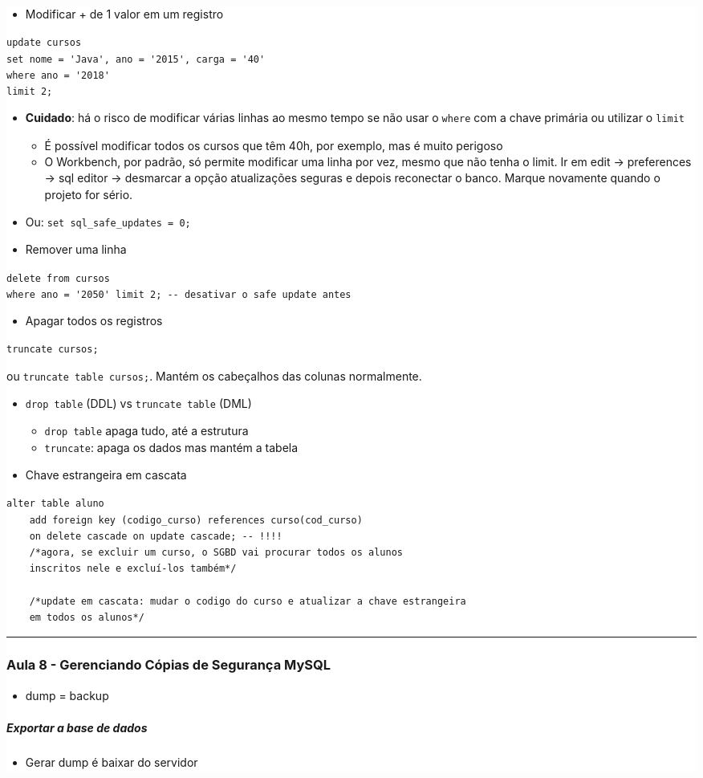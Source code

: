 - Modificar + de 1 valor em um registro

```mysql
update cursos
set nome = 'Java', ano = '2015', carga = '40'
where ano = '2018'
limit 2;
```

- **Cuidado**: há o risco de modificar várias linhas ao mesmo tempo se não usar o `where` com a chave primária ou utilizar o `limit`
  - É possível modificar todos os cursos que têm 40h, por exemplo, mas é muito perigoso
  - O Workbench, por padrão, só permite modificar uma linha por vez, mesmo que não tenha o limit. Ir em edit -> preferences -> sql editor -> desmarcar a opção atualizações seguras e depois reconectar o banco. Marque novamente quando o projeto for sério.
- Ou: `set sql_safe_updates = 0;`
  
- Remover uma linha

```mysql
delete from cursos
where ano = '2050' limit 2; -- desativar o safe update antes
```

- Apagar todos os registros

```mysql
truncate cursos;
```

ou `truncate table cursos;`. Mantém os cabeçalhos das colunas normalmente.

- `drop table` (DDL) vs `truncate table` (DML)
  - `drop table` apaga tudo, até a estrutura
  - `truncate`: apaga os dados mas mantém a tabela

- Chave estrangeira em cascata

```mysql
alter table aluno
	add foreign key (codigo_curso) references curso(cod_curso)
    on delete cascade on update cascade; -- !!!!
    /*agora, se excluir um curso, o SGBD vai procurar todos os alunos
    inscritos nele e excluí-los também*/
    
    /*update em cascata: mudar o codigo do curso e atualizar a chave estrangeira 
	em todos os alunos*/
```

---

### Aula 8 - Gerenciando Cópias de Segurança MySQL

- dump = backup

##### Exportar a base de dados

- Gerar dump é baixar do servidor
